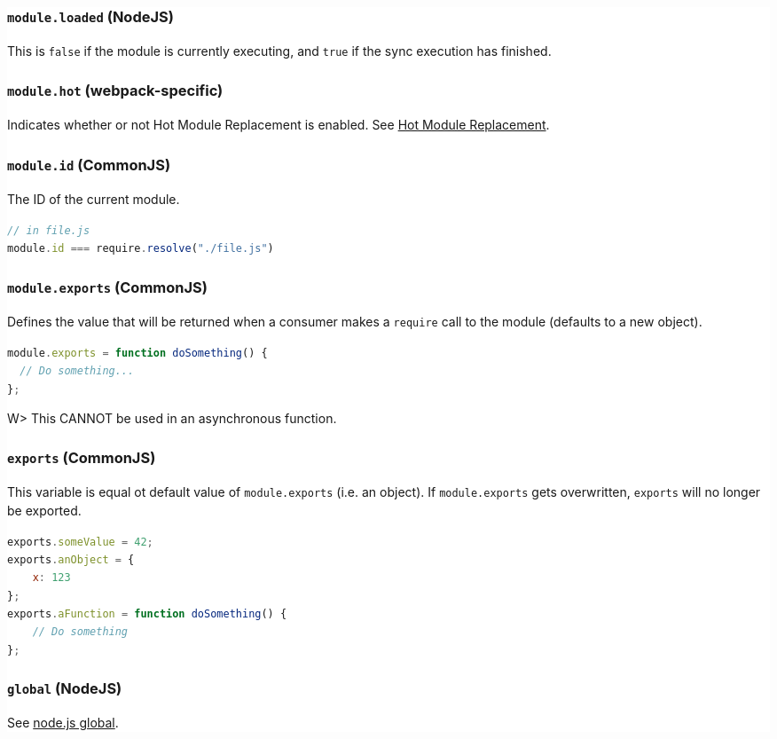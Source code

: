 
### `module.loaded` (NodeJS)

This is `false` if the module is currently executing, and `true` if the sync execution has finished.


### `module.hot` (webpack-specific)

Indicates whether or not Hot Module Replacement is enabled. See [Hot Module Replacement](/concepts/hot-module-replacement).


### `module.id` (CommonJS)

The ID of the current module.

``` javascript
// in file.js
module.id === require.resolve("./file.js")
```


### `module.exports` (CommonJS)

Defines the value that will be returned when a consumer makes a `require` call to the module (defaults to a new object).

``` javascript
module.exports = function doSomething() {
  // Do something...
};
```

W> This CANNOT be used in an asynchronous function.


### `exports` (CommonJS)

This variable is equal ot default value of `module.exports` (i.e. an object). If `module.exports` gets overwritten, `exports` will no longer be exported.

``` javascript
exports.someValue = 42;
exports.anObject = {
    x: 123
};
exports.aFunction = function doSomething() {
    // Do something
};
```


### `global` (NodeJS)

See [node.js global](http://nodejs.org/api/globals.html#globals_global).

